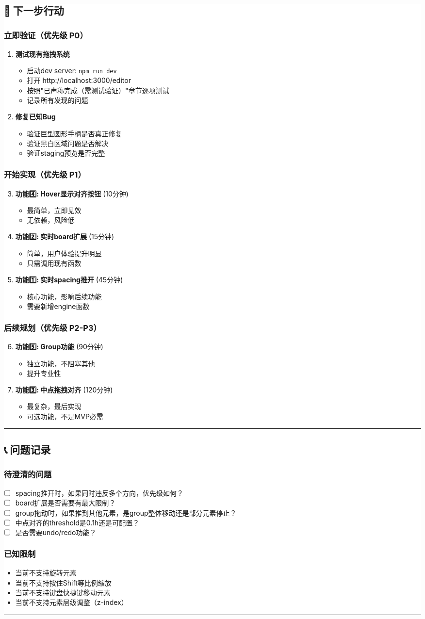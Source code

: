 ## 🎯 下一步行动

### 立即验证（优先级 P0）
1. **测试现有拖拽系统**
   - 启动dev server: `npm run dev`
   - 打开 http://localhost:3000/editor
   - 按照"已声称完成（需测试验证）"章节逐项测试
   - 记录所有发现的问题

2. **修复已知Bug**
   - 验证巨型圆形手柄是否真正修复
   - 验证黑白区域问题是否解决
   - 验证staging预览是否完整

### 开始实现（优先级 P1）
3. **功能4️⃣: Hover显示对齐按钮** (10分钟)
   - 最简单，立即见效
   - 无依赖，风险低

4. **功能2️⃣: 实时board扩展** (15分钟)
   - 简单，用户体验提升明显
   - 只需调用现有函数

5. **功能1️⃣: 实时spacing推开** (45分钟)
   - 核心功能，影响后续功能
   - 需要新增engine函数

### 后续规划（优先级 P2-P3）
6. **功能5️⃣: Group功能** (90分钟)
   - 独立功能，不阻塞其他
   - 提升专业性

7. **功能3️⃣: 中点拖拽对齐** (120分钟)
   - 最复杂，最后实现
   - 可选功能，不是MVP必需

---

## 📞 问题记录

### 待澄清的问题
- [ ] spacing推开时，如果同时违反多个方向，优先级如何？
- [ ] board扩展是否需要有最大限制？
- [ ] group拖动时，如果推到其他元素，是group整体移动还是部分元素停止？
- [ ] 中点对齐的threshold是0.1h还是可配置？
- [ ] 是否需要undo/redo功能？

### 已知限制
- 当前不支持旋转元素
- 当前不支持按住Shift等比例缩放
- 当前不支持键盘快捷键移动元素
- 当前不支持元素层级调整（z-index）

---